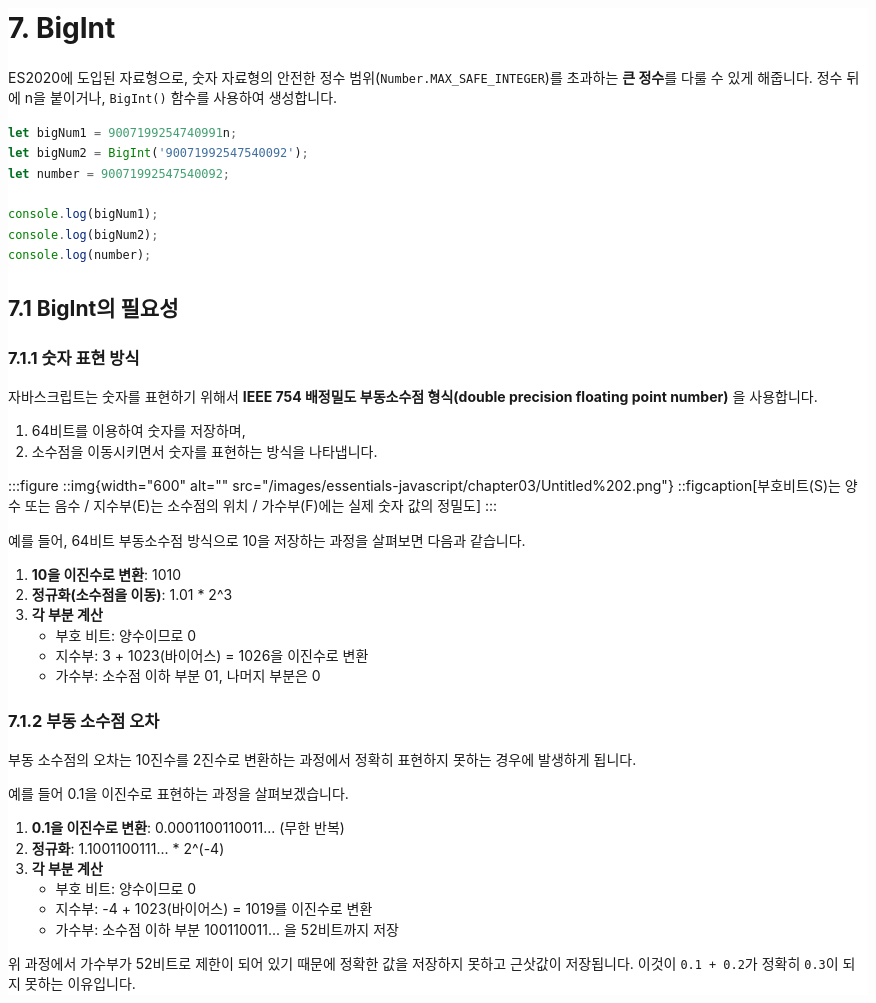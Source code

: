 # 7. BigInt

ES2020에 도입된 자료형으로, 숫자 자료형의 안전한 정수 범위(`Number.MAX_SAFE_INTEGER`)를 초과하는 **큰 정수**를 다룰 수 있게 해줍니다. 정수 뒤에 n을 붙이거나, `BigInt()` 함수를 사용하여 생성합니다.

```javascript
let bigNum1 = 9007199254740991n;
let bigNum2 = BigInt('90071992547540092');
let number = 90071992547540092;

console.log(bigNum1);
console.log(bigNum2);
console.log(number);
```

## 7.1 BigInt의 필요성

### 7.1.1 숫자 표현 방식

자바스크립트는 숫자를 표현하기 위해서 **IEEE 754 배정밀도 부동소수점 형식(double precision floating point number)** 을 사용합니다.

1. 64비트를 이용하여 숫자를 저장하며,
2. 소수점을 이동시키면서 숫자를 표현하는 방식을 나타냅니다.

:::figure
::img{width="600" alt="" src="/images/essentials-javascript/chapter03/Untitled%202.png"}
::figcaption[부호비트(S)는 양수 또는 음수 / 지수부(E)는 소수점의 위치 / 가수부(F)에는 실제 숫자 값의 정밀도]
:::

예를 들어, 64비트 부동소수점 방식으로 10을 저장하는 과정을 살펴보면 다음과 같습니다.

1. **10을 이진수로 변환**: 1010
2. **정규화(소수점을 이동)**: 1.01 \* 2^3
3. **각 부분 계산**
   - 부호 비트: 양수이므로 0
   - 지수부: 3 + 1023(바이어스) = 1026을 이진수로 변환
   - 가수부: 소수점 이하 부분 01, 나머지 부분은 0

### 7.1.2 부동 소수점 오차

부동 소수점의 오차는 10진수를 2진수로 변환하는 과정에서 정확히 표현하지 못하는 경우에 발생하게 됩니다.

예를 들어 0.1을 이진수로 표현하는 과정을 살펴보겠습니다.

1. **0.1을 이진수로 변환**: 0.0001100110011... (무한 반복)
2. **정규화**: 1.1001100111... \* 2^(-4)
3. **각 부분 계산**
   - 부호 비트: 양수이므로 0
   - 지수부: -4 + 1023(바이어스) = 1019를 이진수로 변환
   - 가수부: 소수점 이하 부분 100110011... 을 52비트까지 저장

위 과정에서 가수부가 52비트로 제한이 되어 있기 때문에 정확한 값을 저장하지 못하고 근삿값이 저장됩니다. 이것이 `0.1 + 0.2`가 정확히 `0.3`이 되지 못하는 이유입니다.


  [secretKey]: '#0000',